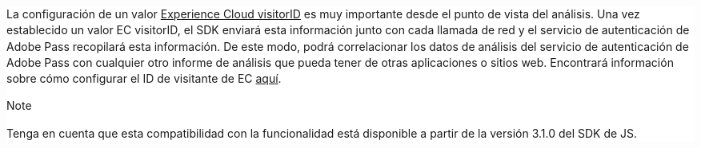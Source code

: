 La configuración de un valor [Experience Cloud visitorID](https://experienceleague.adobe.com/docs/id-service/using/home.html) es muy importante desde el punto de vista del análisis. Una vez establecido un valor EC visitorID, el SDK enviará esta información junto con cada llamada de red y el servicio de autenticación de Adobe Pass recopilará esta información. De este modo, podrá correlacionar los datos de análisis del servicio de autenticación de Adobe Pass con cualquier otro informe de análisis que pueda tener de otras aplicaciones o sitios web. Encontrará información sobre cómo configurar el ID de visitante de EC [aquí](https://experienceleague.adobe.com/docs/id-service/using/home.html?lang=en).


>[!NOTE]
>
>Tenga en cuenta que esta compatibilidad con la funcionalidad está disponible a partir de la versión 3.1.0 del SDK de JS.


